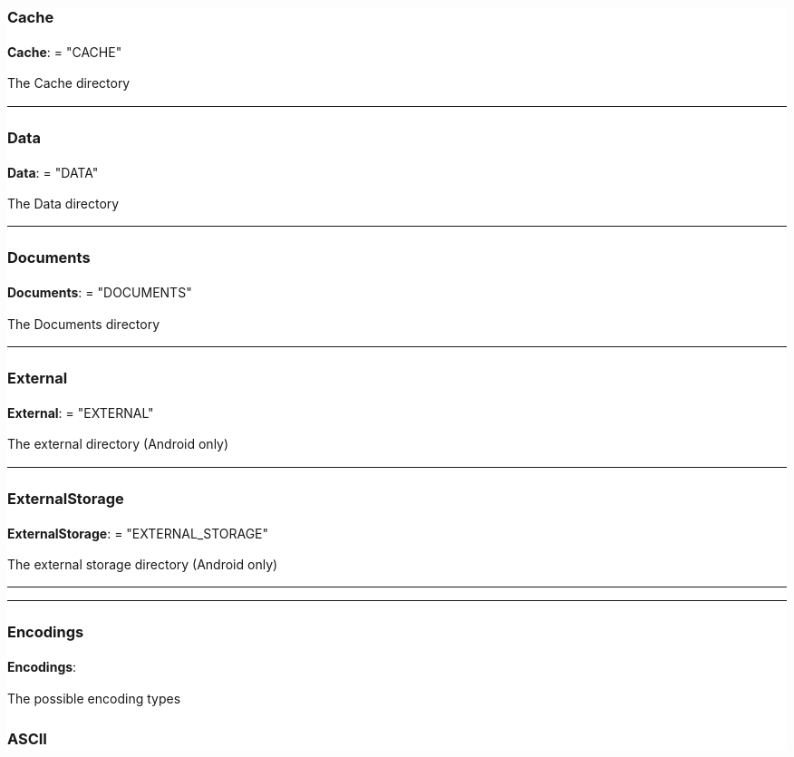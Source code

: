 ###  Cache

**Cache**:  = "CACHE"

The Cache directory

___
<a id="directories.data"></a>

###  Data

**Data**:  = "DATA"

The Data directory

___
<a id="directories.documents"></a>

###  Documents

**Documents**:  = "DOCUMENTS"

The Documents directory

___
<a id="directories.external"></a>

###  External

**External**:  = "EXTERNAL"

The external directory (Android only)

___
<a id="directories.externalstorage"></a>

###  ExternalStorage

**ExternalStorage**:  = "EXTERNAL_STORAGE"

The external storage directory (Android only)

___

___
<a id="encodings"></a>

###  Encodings

**Encodings**:

The possible encoding types

<a id="encodings.ascii"></a>

###  ASCII
